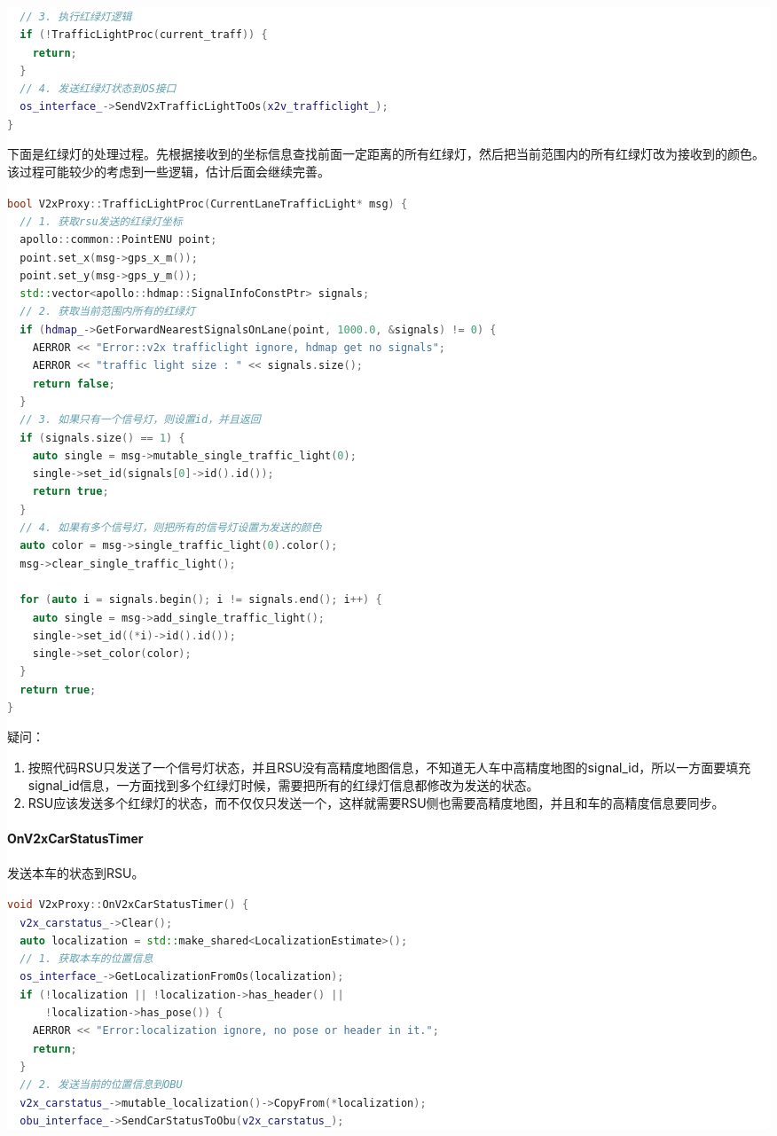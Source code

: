 ```c++
  // 3. 执行红绿灯逻辑
  if (!TrafficLightProc(current_traff)) {
    return;
  }
  // 4. 发送红绿灯状态到OS接口
  os_interface_->SendV2xTrafficLightToOs(x2v_trafficlight_);
}
```
下面是红绿灯的处理过程。先根据接收到的坐标信息查找前面一定距离的所有红绿灯，然后把当前范围内的所有红绿灯改为接收到的颜色。该过程可能较少的考虑到一些逻辑，估计后面会继续完善。  
```c++
bool V2xProxy::TrafficLightProc(CurrentLaneTrafficLight* msg) {
  // 1. 获取rsu发送的红绿灯坐标
  apollo::common::PointENU point;
  point.set_x(msg->gps_x_m());
  point.set_y(msg->gps_y_m());
  std::vector<apollo::hdmap::SignalInfoConstPtr> signals;
  // 2. 获取当前范围内所有的红绿灯
  if (hdmap_->GetForwardNearestSignalsOnLane(point, 1000.0, &signals) != 0) {
    AERROR << "Error::v2x trafficlight ignore, hdmap get no signals";
    AERROR << "traffic light size : " << signals.size();
    return false;
  }
  // 3. 如果只有一个信号灯，则设置id，并且返回
  if (signals.size() == 1) {
    auto single = msg->mutable_single_traffic_light(0);
    single->set_id(signals[0]->id().id());
    return true;
  }
  // 4. 如果有多个信号灯，则把所有的信号灯设置为发送的颜色
  auto color = msg->single_traffic_light(0).color();
  msg->clear_single_traffic_light();

  for (auto i = signals.begin(); i != signals.end(); i++) {
    auto single = msg->add_single_traffic_light();
    single->set_id((*i)->id().id());
    single->set_color(color);
  }
  return true;
}
```
疑问：  
1. 按照代码RSU只发送了一个信号灯状态，并且RSU没有高精度地图信息，不知道无人车中高精度地图的signal_id，所以一方面要填充signal_id信息，一方面找到多个红绿灯时候，需要把所有的红绿灯信息都修改为发送的状态。  
2. RSU应该发送多个红绿灯的状态，而不仅仅只发送一个，这样就需要RSU侧也需要高精度地图，并且和车的高精度信息要同步。  


<a name="onv2xcar_timer" />

#### OnV2xCarStatusTimer
发送本车的状态到RSU。  
```c++
void V2xProxy::OnV2xCarStatusTimer() {
  v2x_carstatus_->Clear();
  auto localization = std::make_shared<LocalizationEstimate>();
  // 1. 获取本车的位置信息
  os_interface_->GetLocalizationFromOs(localization);
  if (!localization || !localization->has_header() ||
      !localization->has_pose()) {
    AERROR << "Error:localization ignore, no pose or header in it.";
    return;
  }
  // 2. 发送当前的位置信息到OBU
  v2x_carstatus_->mutable_localization()->CopyFrom(*localization);
  obu_interface_->SendCarStatusToObu(v2x_carstatus_);
```